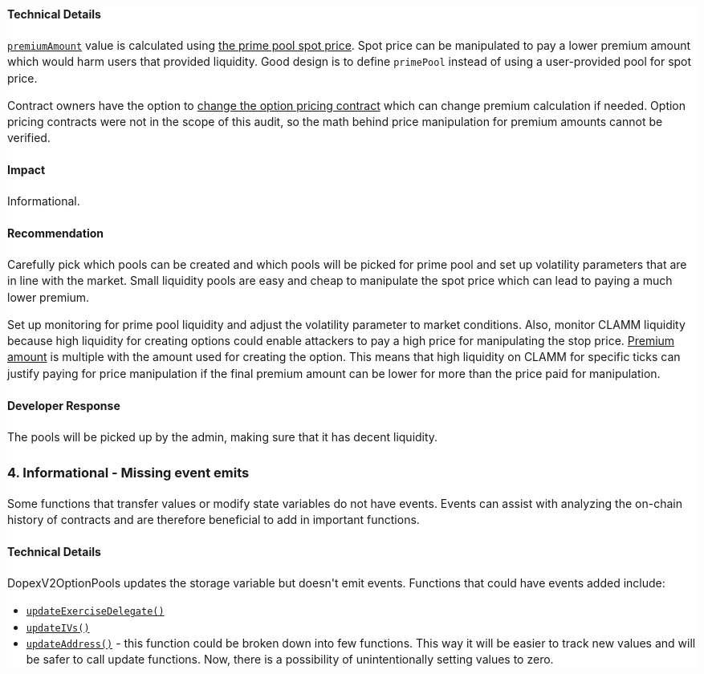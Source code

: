 #### Technical Details

[`premiumAmount`](https://github.com/dopex-io/dopex-v2-clamm/blob/ceb91c7d403da4a3b3eea831c195305e6a5362f9/src/DopexV2OptionPools.sol#L232) value is calculated using [the prime pool spot price](https://github.com/dopex-io/dopex-v2-clamm/blob/ceb91c7d403da4a3b3eea831c195305e6a5362f9/src/DopexV2OptionPools.sol#L236). Spot price can be manipulated to pay a lower premium amount which would harm users that provided liquidity. Good design is to define `primePool` instead of using a user-provided pool for spot price.

Contract owners have the option to [change the option pricing contract](https://github.com/dopex-io/dopex-v2-clamm/blob/ceb91c7d403da4a3b3eea831c195305e6a5362f9/src/DopexV2OptionPools.sol#L805) which can change premium calculation if needed. Option pricing contracts were not in the scope of this audit, so the math behind price manipulation for premium amounts cannot be verified.

#### Impact

Informational.

#### Recommendation

Carefully pick which pools can be created and which pools will be picked for prime pool and set up volatility parameters that are in line with the market. Small liquidity pools are easy and cheap to manipulate the spot price which can lead to paying a much lower premium.

Set up monitoring for prime pool liquidity and adjust the volatility parameter to market conditions. Also, monitor CLAMM liquidity because high liquidity for creating options could enable attackers to pay a high price for manipulating the stop price. [Premium amount](https://github.com/dopex-io/dopex-v2-clamm/blob/ceb91c7d403da4a3b3eea831c195305e6a5362f9/src/DopexV2OptionPools.sol#L699) is multiple with the amount used for creating the option. This means that high liquidity on CLAMM for specific ticks can justify paying for price manipulation if the final premium amount can be lower for more than the price paid for manipulation.

#### Developer Response

The pools will be picked up by the admin, making sure that it has decent liquidity.

### 4. Informational - Missing event emits

Some functions that transfer values or modify state variables do not have events. Events can assist with analyzing the on-chain history of contracts and are therefore beneficial to add in important functions.

#### Technical Details

DopexV2OptionPools updates the storage variable but doesn't emit events. Functions that could have events added include:
- [`updateExerciseDelegate()`](https://github.com/dopex-io/dopex-v2-clamm/blob/ceb91c7d403da4a3b3eea831c195305e6a5362f9/src/DopexV2OptionPools.sol#L614)
- [`updateIVs()`](https://github.com/dopex-io/dopex-v2-clamm/blob/ceb91c7d403da4a3b3eea831c195305e6a5362f9/src/DopexV2OptionPools.sol#L771)
- [`updateAddress()`](https://github.com/dopex-io/dopex-v2-clamm/blob/ceb91c7d403da4a3b3eea831c195305e6a5362f9/src/DopexV2OptionPools.sol#L792) - this function could be broken down into few functions. This way it will be easier to track new values and will be safer to call update functions. Now, there is a possibility of unintentionally setting values to zero.
